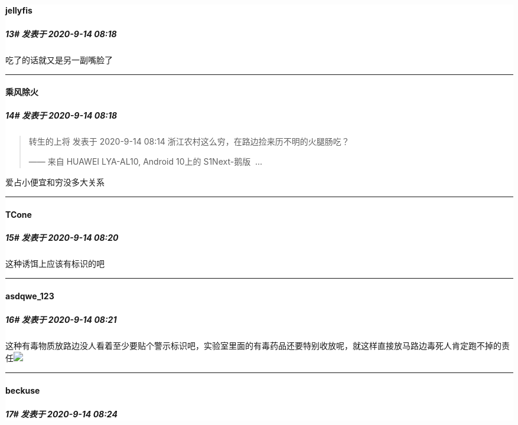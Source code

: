 ####  jellyfis  
##### 13#       发表于 2020-9-14 08:18




吃了的话就又是另一副嘴脸了







-----

####  乘风除火  
##### 14#       发表于 2020-9-14 08:18



<blockquote>转生的上将 发表于 2020-9-14 08:14
浙江农村这么穷，在路边捡来历不明的火腿肠吃？


—— 来自 HUAWEI LYA-AL10, Android 10上的 S1Next-鹅版  ...</blockquote>
爱占小便宜和穷没多大关系







-----

####  TCone  
##### 15#       发表于 2020-9-14 08:20




这种诱饵上应该有标识的吧







-----

####  asdqwe_123  
##### 16#       发表于 2020-9-14 08:21




这种有毒物质放路边没人看着至少要贴个警示标识吧，实验室里面的有毒药品还要特别收放呢，就这样直接放马路边毒死人肯定跑不掉的责任<img src="https://static.saraba1st.com/image/smiley/face2017/009.gif" referrerpolicy="no-referrer">







-----

####  beckuse  
##### 17#       发表于 2020-9-14 08:24
